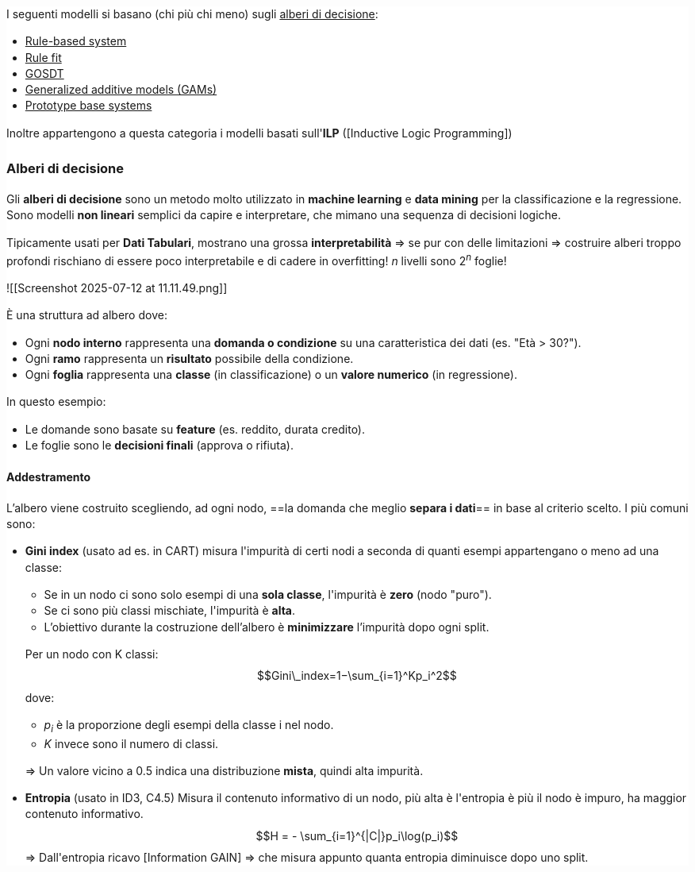 I seguenti modelli si basano (chi più chi meno) sugli [alberi di decisione](Decision%20tree.md):
- [Rule-based system](regio/Interpretability/Rule-based%20system.md)
- [Rule fit](regio/Interpretability/Rule%20fit.md)
- [GOSDT]()
- [Generalized additive models (GAMs)](regio/Interpretability/Generalized%20additive%20models%20(GAMs).md)
- [Prototype base systems]()

Inoltre appartengono a questa categoria i modelli basati sull'**ILP** ([Inductive Logic Programming])
### Alberi di decisione

Gli **alberi di decisione** sono un metodo molto utilizzato in **machine learning** e **data mining** per la classificazione e la regressione. Sono modelli **non lineari** semplici da capire e interpretare, che mimano una sequenza di decisioni logiche. 

Tipicamente usati per **Dati Tabulari**, mostrano una grossa **interpretabilità** => se pur con delle limitazioni => costruire alberi troppo profondi rischiano di essere poco interpretabile e di cadere in overfitting! $n$ livelli sono $2^n$ foglie!

![[Screenshot 2025-07-12 at 11.11.49.png]]

È una struttura ad albero dove:
- Ogni **nodo interno** rappresenta una **domanda o condizione** su una caratteristica dei dati (es. "Età > 30?").
- Ogni **ramo** rappresenta un **risultato** possibile della condizione.
- Ogni **foglia** rappresenta una **classe** (in classificazione) o un **valore numerico** (in regressione).
    
In questo esempio:
- Le domande sono basate su **feature** (es. reddito, durata credito).
- Le foglie sono le **decisioni finali** (approva o rifiuta).

#### Addestramento

L’albero viene costruito scegliendo, ad ogni nodo, ==la domanda che meglio **separa i dati**== in base al criterio scelto. I più comuni sono:

- **Gini index** (usato ad es. in CART) 
	misura l'impurità di certi nodi a seconda di quanti esempi appartengano o meno ad una classe:
	- Se in un nodo ci sono solo esempi di una **sola classe**, l'impurità è **zero** (nodo "puro").
	- Se ci sono più classi mischiate, l'impurità è **alta**.
	- L’obiettivo durante la costruzione dell’albero è **minimizzare** l’impurità dopo ogni split.
    
	Per un nodo con K classi:$$Gini\_index=1−\sum_{i=1}^Kp_i^2$$
	dove:
	- $p_i$ è la proporzione degli esempi della classe i nel nodo.
	- $K$ invece sono il numero di classi.

	=> Un valore vicino a 0.5 indica una distribuzione **mista**, quindi alta impurità.

- **Entropia** (usato in ID3, C4.5) 
	Misura il contenuto informativo di un nodo, più alta è l'entropia è più il nodo è impuro, ha maggior contenuto informativo. $$H = - \sum_{i=1}^{|C|}p_i\log(p_i)$$ 
	=> Dall'entropia ricavo [Information GAIN] => che misura appunto quanta entropia diminuisce dopo uno split. 
	